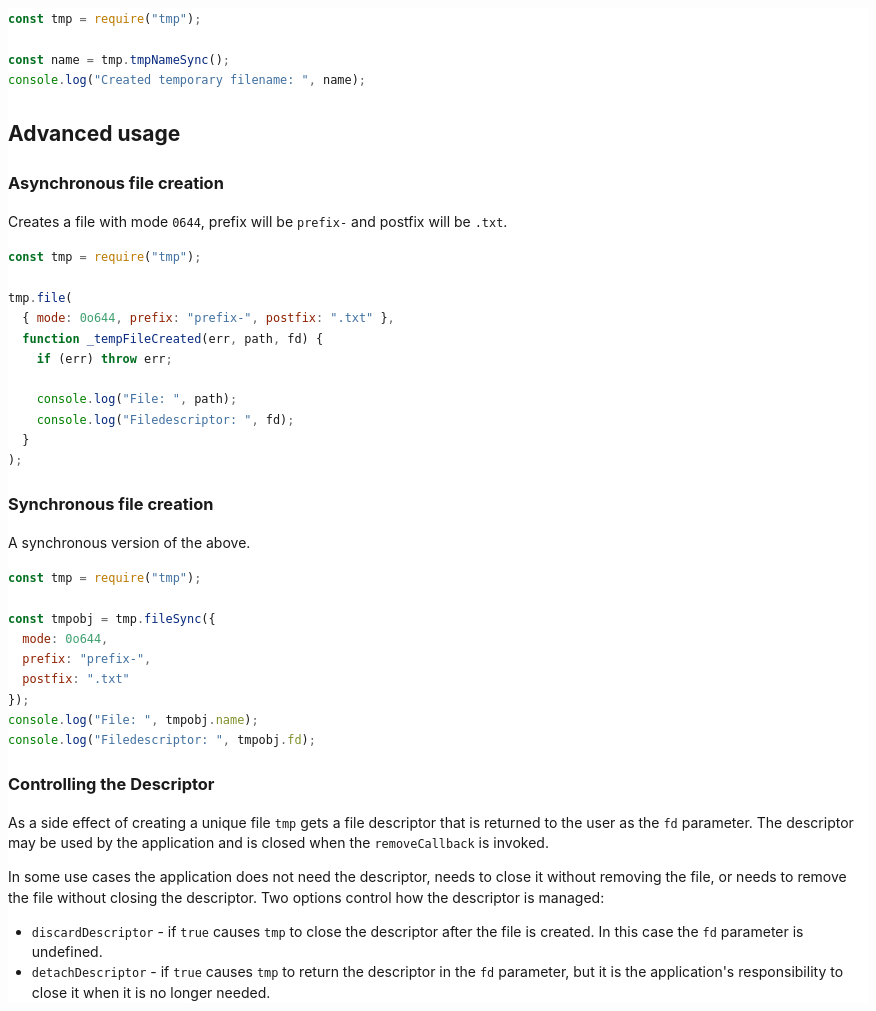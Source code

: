 ```javascript
const tmp = require("tmp");

const name = tmp.tmpNameSync();
console.log("Created temporary filename: ", name);
```

## Advanced usage

### Asynchronous file creation

Creates a file with mode `0644`, prefix will be `prefix-` and postfix will be `.txt`.

```javascript
const tmp = require("tmp");

tmp.file(
  { mode: 0o644, prefix: "prefix-", postfix: ".txt" },
  function _tempFileCreated(err, path, fd) {
    if (err) throw err;

    console.log("File: ", path);
    console.log("Filedescriptor: ", fd);
  }
);
```

### Synchronous file creation

A synchronous version of the above.

```javascript
const tmp = require("tmp");

const tmpobj = tmp.fileSync({
  mode: 0o644,
  prefix: "prefix-",
  postfix: ".txt"
});
console.log("File: ", tmpobj.name);
console.log("Filedescriptor: ", tmpobj.fd);
```

### Controlling the Descriptor

As a side effect of creating a unique file `tmp` gets a file descriptor that is
returned to the user as the `fd` parameter. The descriptor may be used by the
application and is closed when the `removeCallback` is invoked.

In some use cases the application does not need the descriptor, needs to close it
without removing the file, or needs to remove the file without closing the
descriptor. Two options control how the descriptor is managed:

- `discardDescriptor` - if `true` causes `tmp` to close the descriptor after the file
  is created. In this case the `fd` parameter is undefined.
- `detachDescriptor` - if `true` causes `tmp` to return the descriptor in the `fd`
  parameter, but it is the application's responsibility to close it when it is no
  longer needed.
